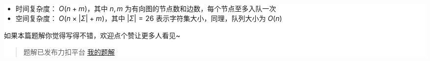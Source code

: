 - 时间复杂度： $O(n+m)$，其中 $n,m$ 为有向图的节点数和边数，每个节点至多入队一次
- 空间复杂度： $O(n\times |\Sigma|+m)$，其中 $|\Sigma|=26$ 表示字符集大小，同理，队列大小为 $O(n)$

如果本篇题解你觉得写得不错，欢迎点个赞让更多人看见~

> 题解已发布力扣平台 [我的题解](https://leetcode.cn/problems/largest-color-value-in-a-directed-graph/solutions/3686273/shuang-jie-dfssan-se-biao-ji-bfstuo-bu-p-a8ks/)
